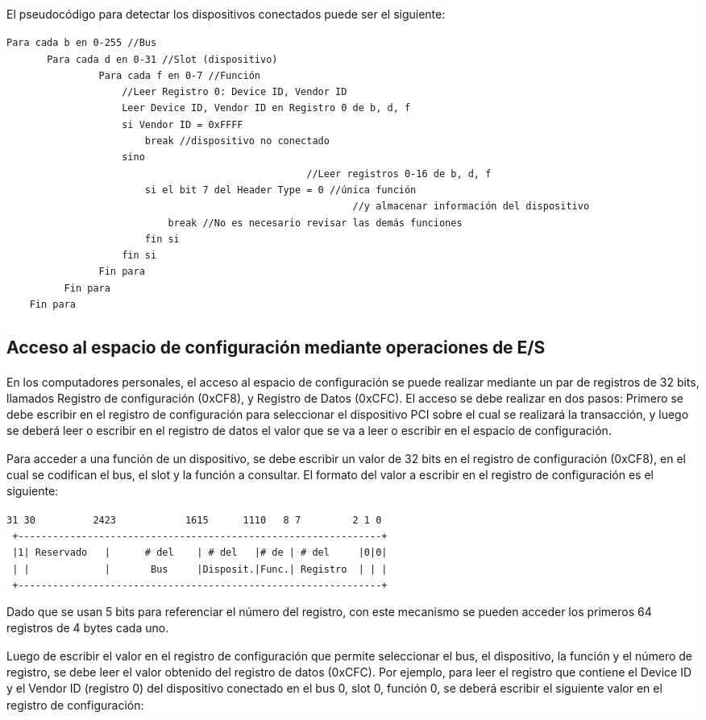 El pseudocódigo para detectar los dispositivos conectados puede ser el
siguiente:
    
    Para cada b en 0-255 //Bus
           Para cada d en 0-31 //Slot (dispositivo)
                    Para cada f en 0-7 //Función
                        //Leer Registro 0: Device ID, Vendor ID
                        Leer Device ID, Vendor ID en Registro 0 de b, d, f
                        si Vendor ID = 0xFFFF
                            break //dispositivo no conectado
                        sino
														//Leer registros 0-16 de b, d, f
                            si el bit 7 del Header Type = 0 //única función
																//y almacenar información del dispositivo
                                break //No es necesario revisar las demás funciones
                            fin si
                        fin si
                    Fin para
              Fin para
        Fin para

Acceso al espacio de configuración mediante operaciones de E/S
----------------------------------
En los computadores personales, el acceso al espacio de configuración se
puede realizar mediante un par de registros de 32 bits, llamados Registro
de configuración (0xCF8), y Registro de Datos (0xCFC).  El acceso se
debe realizar en dos pasos: Primero se debe escribir en el registro de
configuración para seleccionar el dispositivo PCI sobre el cual se
realizará la transacción, y luego se deberá leer o escribir en el registro
de datos el valor que se va a leer o escribir en el espacio de
configuración.

Para acceder a una función de un dispositivo, se debe escribir un valor
de 32 bits en el registro de configuración (0xCF8), en el cual se codifican
el bus, el slot y la función a consultar. El formato del valor a escribir
en el registro de configuración es el siguiente:

    31 30          2423            1615      1110   8 7         2 1 0
     +---------------------------------------------------------------+
     |1| Reservado   |      # del    | # del   |# de | # del     |0|0|
     | |             |       Bus     |Disposit.|Func.| Registro  | | |
     +---------------------------------------------------------------+

Dado que se usan 5 bits para referenciar  el número del registro, con este
mecanismo se pueden acceder los primeros 64 registros de 4 bytes cada uno.

Luego de escribir el valor en el registro de configuración que permite
seleccionar el bus, el dispositivo, la función y el número de registro, se
debe leer el valor obtenido del registro de datos (0xCFC). Por ejemplo,
para leer el registro que contiene el Device ID y el Vendor ID (registro 0)
del dispositivo conectado en el bus 0, slot 0, función 0, se deberá
escribir el siguiente valor en el registro de configuración:
